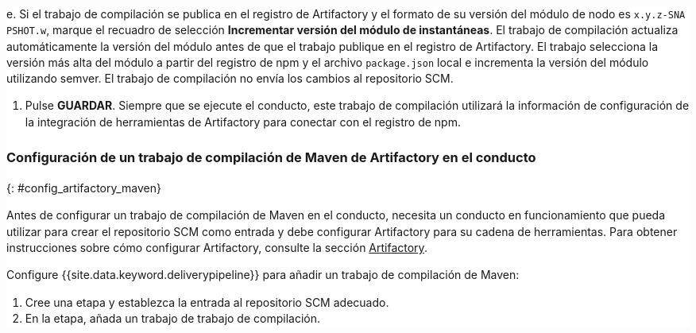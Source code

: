   e. Si el trabajo de compilación se publica en el registro de Artifactory y el formato de su versión del módulo de nodo es `x.y.z-SNAPSHOT.w`, marque el recuadro de selección **Incrementar versión del módulo de instantáneas**. El trabajo de compilación actualiza automáticamente la versión del módulo antes de que el trabajo publique en el registro de Artifactory. El trabajo selecciona la versión más alta del módulo a partir del registro de npm y el archivo `package.json` local e incrementa la versión del módulo utilizando semver. El trabajo de compilación no envía los cambios al repositorio SCM.

1. Pulse **GUARDAR**. Siempre que se ejecute el conducto, este trabajo de compilación utilizará la información de configuración de la integración de herramientas de Artifactory para conectar con el registro de npm.

### Configuración de un trabajo de compilación de Maven de Artifactory en el conducto
{: #config_artifactory_maven}

Antes de configurar un trabajo de compilación de Maven en el conducto, necesita un conducto en funcionamiento que pueda utilizar para crear el repositorio SCM como entrada y debe configurar Artifactory para su cadena de herramientas. Para obtener instrucciones sobre cómo configurar Artifactory, consulte la sección [Artifactory](#artifactory).

Configure {{site.data.keyword.deliverypipeline}} para añadir un trabajo de compilación de Maven:

1. Cree una etapa y establezca la entrada al repositorio SCM adecuado.
1. En la etapa, añada un trabajo de trabajo de compilación.